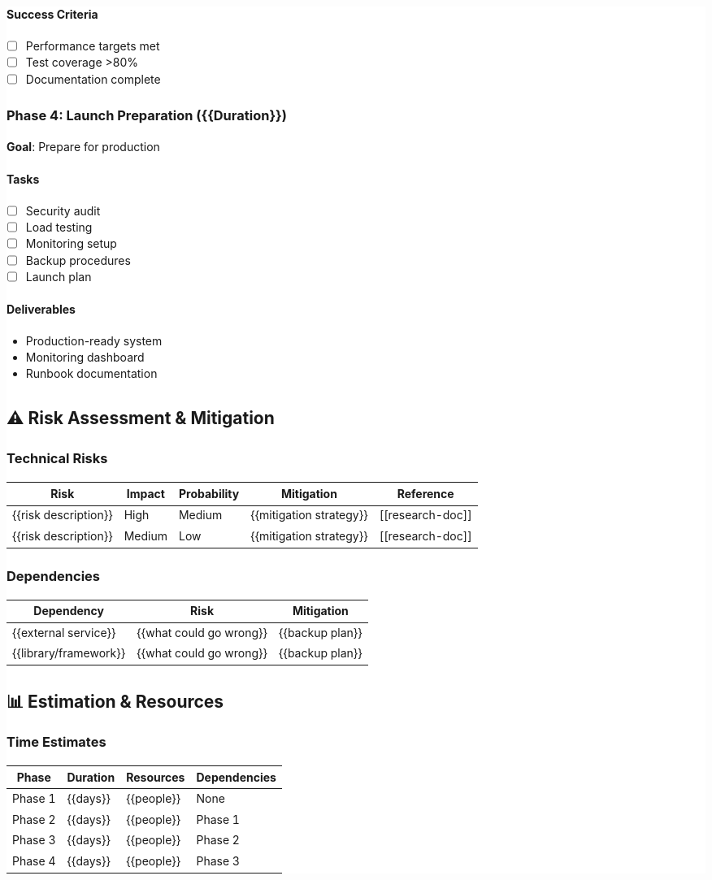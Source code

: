 #### Success Criteria
- [ ] Performance targets met
- [ ] Test coverage >80%
- [ ] Documentation complete

### Phase 4: Launch Preparation ({{Duration}})
**Goal**: Prepare for production

#### Tasks
- [ ] Security audit
- [ ] Load testing
- [ ] Monitoring setup
- [ ] Backup procedures
- [ ] Launch plan

#### Deliverables
- Production-ready system
- Monitoring dashboard
- Runbook documentation

## ⚠️ Risk Assessment & Mitigation

### Technical Risks
| Risk | Impact | Probability | Mitigation | Reference |
|------|--------|-------------|------------|-----------|
| {{risk description}} | High | Medium | {{mitigation strategy}} | [[research-doc]] |
| {{risk description}} | Medium | Low | {{mitigation strategy}} | [[research-doc]] |

### Dependencies
| Dependency | Risk | Mitigation |
|------------|------|------------|
| {{external service}} | {{what could go wrong}} | {{backup plan}} |
| {{library/framework}} | {{what could go wrong}} | {{backup plan}} |

## 📊 Estimation & Resources

### Time Estimates
| Phase | Duration | Resources | Dependencies |
|-------|----------|-----------|--------------|
| Phase 1 | {{days}} | {{people}} | None |
| Phase 2 | {{days}} | {{people}} | Phase 1 |
| Phase 3 | {{days}} | {{people}} | Phase 2 |
| Phase 4 | {{days}} | {{people}} | Phase 3 |
